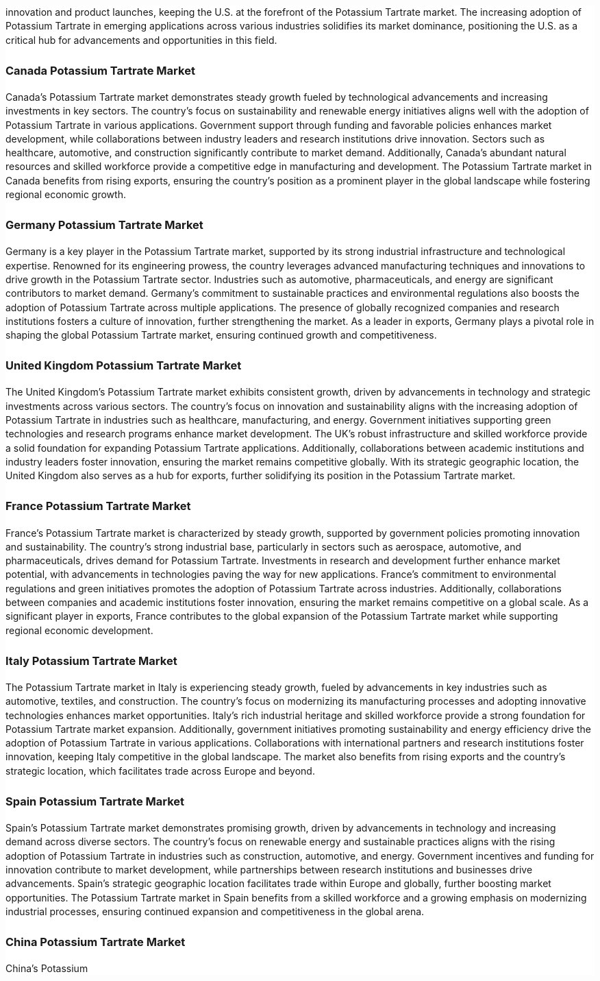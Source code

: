 innovation and product launches, keeping the U.S. at the forefront of the Potassium Tartrate market. The increasing adoption of Potassium Tartrate in emerging applications across various industries solidifies its market dominance, positioning the U.S. as a critical hub for advancements and opportunities in this field.</p><h3>Canada Potassium Tartrate Market</h3><p>Canada&rsquo;s Potassium Tartrate market demonstrates steady growth fueled by technological advancements and increasing investments in key sectors. The country&rsquo;s focus on sustainability and renewable energy initiatives aligns well with the adoption of Potassium Tartrate in various applications. Government support through funding and favorable policies enhances market development, while collaborations between industry leaders and research institutions drive innovation. Sectors such as healthcare, automotive, and construction significantly contribute to market demand. Additionally, Canada&rsquo;s abundant natural resources and skilled workforce provide a competitive edge in manufacturing and development. The Potassium Tartrate market in Canada benefits from rising exports, ensuring the country&rsquo;s position as a prominent player in the global landscape while fostering regional economic growth.</p><h3>Germany Potassium Tartrate Market</h3><p>Germany is a key player in the Potassium Tartrate market, supported by its strong industrial infrastructure and technological expertise. Renowned for its engineering prowess, the country leverages advanced manufacturing techniques and innovations to drive growth in the Potassium Tartrate sector. Industries such as automotive, pharmaceuticals, and energy are significant contributors to market demand. Germany&rsquo;s commitment to sustainable practices and environmental regulations also boosts the adoption of Potassium Tartrate across multiple applications. The presence of globally recognized companies and research institutions fosters a culture of innovation, further strengthening the market. As a leader in exports, Germany plays a pivotal role in shaping the global Potassium Tartrate market, ensuring continued growth and competitiveness.</p><h3>United Kingdom Potassium Tartrate Market</h3><p>The United Kingdom&rsquo;s Potassium Tartrate market exhibits consistent growth, driven by advancements in technology and strategic investments across various sectors. The country&rsquo;s focus on innovation and sustainability aligns with the increasing adoption of Potassium Tartrate in industries such as healthcare, manufacturing, and energy. Government initiatives supporting green technologies and research programs enhance market development. The UK&rsquo;s robust infrastructure and skilled workforce provide a solid foundation for expanding Potassium Tartrate applications. Additionally, collaborations between academic institutions and industry leaders foster innovation, ensuring the market remains competitive globally. With its strategic geographic location, the United Kingdom also serves as a hub for exports, further solidifying its position in the Potassium Tartrate market.</p><h3>France Potassium Tartrate Market</h3><p>France&rsquo;s Potassium Tartrate market is characterized by steady growth, supported by government policies promoting innovation and sustainability. The country&rsquo;s strong industrial base, particularly in sectors such as aerospace, automotive, and pharmaceuticals, drives demand for Potassium Tartrate. Investments in research and development further enhance market potential, with advancements in technologies paving the way for new applications. France&rsquo;s commitment to environmental regulations and green initiatives promotes the adoption of Potassium Tartrate across industries. Additionally, collaborations between companies and academic institutions foster innovation, ensuring the market remains competitive on a global scale. As a significant player in exports, France contributes to the global expansion of the Potassium Tartrate market while supporting regional economic development.</p><h3>Italy Potassium Tartrate Market</h3><p>The Potassium Tartrate market in Italy is experiencing steady growth, fueled by advancements in key industries such as automotive, textiles, and construction. The country&rsquo;s focus on modernizing its manufacturing processes and adopting innovative technologies enhances market opportunities. Italy&rsquo;s rich industrial heritage and skilled workforce provide a strong foundation for Potassium Tartrate market expansion. Additionally, government initiatives promoting sustainability and energy efficiency drive the adoption of Potassium Tartrate in various applications. Collaborations with international partners and research institutions foster innovation, keeping Italy competitive in the global landscape. The market also benefits from rising exports and the country&rsquo;s strategic location, which facilitates trade across Europe and beyond.</p><h3>Spain Potassium Tartrate Market</h3><p>Spain&rsquo;s Potassium Tartrate market demonstrates promising growth, driven by advancements in technology and increasing demand across diverse sectors. The country&rsquo;s focus on renewable energy and sustainable practices aligns with the rising adoption of Potassium Tartrate in industries such as construction, automotive, and energy. Government incentives and funding for innovation contribute to market development, while partnerships between research institutions and businesses drive advancements. Spain&rsquo;s strategic geographic location facilitates trade within Europe and globally, further boosting market opportunities. The Potassium Tartrate market in Spain benefits from a skilled workforce and a growing emphasis on modernizing industrial processes, ensuring continued expansion and competitiveness in the global arena.</p><h3>China Potassium Tartrate Market</h3><p>China&rsquo;s Potassium